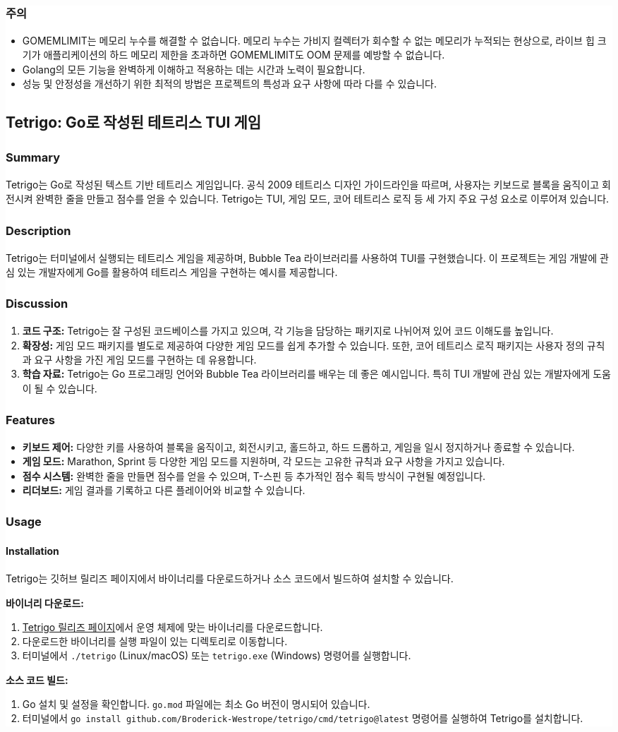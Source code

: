 ### 주의

- GOMEMLIMIT는 메모리 누수를 해결할 수 없습니다. 메모리 누수는 가비지 컬렉터가 회수할 수 없는 메모리가 누적되는 현상으로, 라이브 힙 크기가 애플리케이션의 하드 메모리 제한을 초과하면 GOMEMLIMIT도 OOM 문제를 예방할 수 없습니다.
- Golang의 모든 기능을 완벽하게 이해하고 적용하는 데는 시간과 노력이 필요합니다.
- 성능 및 안정성을 개선하기 위한 최적의 방법은 프로젝트의 특성과 요구 사항에 따라 다를 수 있습니다.

## Tetrigo: Go로 작성된 테트리스 TUI 게임

### Summary

Tetrigo는 Go로 작성된 텍스트 기반 테트리스 게임입니다. 공식 2009 테트리스 디자인 가이드라인을 따르며, 사용자는 키보드로 블록을 움직이고 회전시켜 완벽한 줄을 만들고 점수를 얻을 수 있습니다. Tetrigo는 TUI, 게임 모드, 코어 테트리스 로직 등 세 가지 주요 구성 요소로 이루어져 있습니다.

### Description

Tetrigo는 터미널에서 실행되는 테트리스 게임을 제공하며, Bubble Tea 라이브러리를 사용하여 TUI를 구현했습니다. 이 프로젝트는 게임 개발에 관심 있는 개발자에게 Go를 활용하여 테트리스 게임을 구현하는 예시를 제공합니다.

### Discussion

1. **코드 구조:** Tetrigo는 잘 구성된 코드베이스를 가지고 있으며, 각 기능을 담당하는 패키지로 나뉘어져 있어 코드 이해도를 높입니다.
2. **확장성:** 게임 모드 패키지를 별도로 제공하여 다양한 게임 모드를 쉽게 추가할 수 있습니다. 또한, 코어 테트리스 로직 패키지는 사용자 정의 규칙과 요구 사항을 가진 게임 모드를 구현하는 데 유용합니다.
3. **학습 자료:** Tetrigo는 Go 프로그래밍 언어와 Bubble Tea 라이브러리를 배우는 데 좋은 예시입니다. 특히 TUI 개발에 관심 있는 개발자에게 도움이 될 수 있습니다.

### Features

- **키보드 제어:**  다양한 키를 사용하여 블록을 움직이고, 회전시키고, 홀드하고, 하드 드롭하고, 게임을 일시 정지하거나 종료할 수 있습니다.
- **게임 모드:**  Marathon, Sprint 등 다양한 게임 모드를 지원하며, 각 모드는 고유한 규칙과 요구 사항을 가지고 있습니다.
- **점수 시스템:** 완벽한 줄을 만들면 점수를 얻을 수 있으며, T-스핀 등 추가적인 점수 획득 방식이 구현될 예정입니다.
- **리더보드:** 게임 결과를 기록하고 다른 플레이어와 비교할 수 있습니다.

### Usage

#### Installation

Tetrigo는 깃허브 릴리즈 페이지에서 바이너리를 다운로드하거나 소스 코드에서 빌드하여 설치할 수 있습니다.

**바이너리 다운로드:**

1. [Tetrigo 릴리즈 페이지](https://github.com/Broderick-Westrope/tetrigo/releases)에서 운영 체제에 맞는 바이너리를 다운로드합니다.
2. 다운로드한 바이너리를 실행 파일이 있는 디렉토리로 이동합니다.
3. 터미널에서 `./tetrigo` (Linux/macOS) 또는 `tetrigo.exe` (Windows) 명령어를 실행합니다.

**소스 코드 빌드:**

1. Go 설치 및 설정을 확인합니다. `go.mod` 파일에는 최소 Go 버전이 명시되어 있습니다.
2. 터미널에서 `go install github.com/Broderick-Westrope/tetrigo/cmd/tetrigo@latest` 명령어를 실행하여 Tetrigo를 설치합니다.
